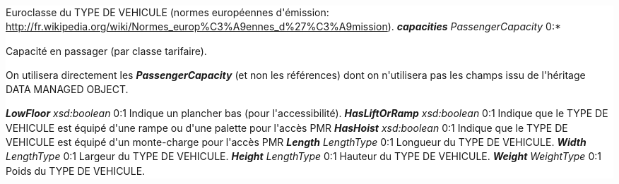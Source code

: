 <td>Euroclasse du TYPE DE VEHICULE (normes européennes d'émission: <a href="http://fr.wikipedia.org/wiki/Normes_européennes_d&#39;émission">http://fr.wikipedia.org/wiki/Normes_europ%C3%A9ennes_d%27%C3%A9mission</a>).</td>
</tr>

<tr class="odd">
<td></td>
<td><em><strong>capacities</strong></em></td>
<td><em>PassengerCapacity</em></td>
<td>0:*</td>
<td><p>Capacité en passager (par classe tarifaire).</p>
<p><span class="hl">On utilisera directement les </span><em><strong><span class="hl">PassengerCapacity</span></strong></em><span class="hl"> (et non les références) dont on n'utilisera pas les champs issu de l'héritage DATA MANAGED OBJECT.</span></p></td>
</tr>
<tr class="even">
<td></td>
<td><em><strong>LowFloor</strong></em></td>
<td><em>xsd:boolean</em></td>
<td>0:1</td>
<td>Indique un plancher bas (pour l'accessibilité).</td>
</tr>
<tr class="odd">
<td></td>
<td><em><strong>HasLiftOrRamp</strong></em></td>
<td><em>xsd:boolean</em></td>
<td>0:1</td>
<td>Indique que le TYPE DE VEHICULE est équipé d'une rampe ou d'une palette pour l'accès PMR</td>
</tr>
<tr class="even">
<td></td>
<td><em><strong>HasHoist</strong></em></td>
<td><em>xsd:boolean</em></td>
<td>0:1</td>
<td>Indique que le TYPE DE VEHICULE est équipé d'un monte-charge pour l'accès PMR</td>
</tr>
<tr class="odd">
<td></td>
<td><em><strong>Length</strong></em></td>
<td><em>LengthType</em></td>
<td>0:1</td>
<td>Longueur du TYPE DE VEHICULE.</td>
</tr>
<tr class="even">
<td></td>
<td><em><strong>Width</strong></em></td>
<td><em>LengthType</em></td>
<td>0:1</td>
<td>Largeur du TYPE DE VEHICULE.</td>
</tr>
<tr class="odd">
<td></td>
<td><em><strong>Height</strong></em></td>
<td><em>LengthType</em></td>
<td>0:1</td>
<td>Hauteur du TYPE DE VEHICULE.</td>
</tr>
<tr class="even">
<td></td>
<td><em><strong>Weight</strong></em></td>
<td><em>WeightType</em></td>
<td>0:1</td>
<td>Poids du TYPE DE VEHICULE.</td>
</tr>